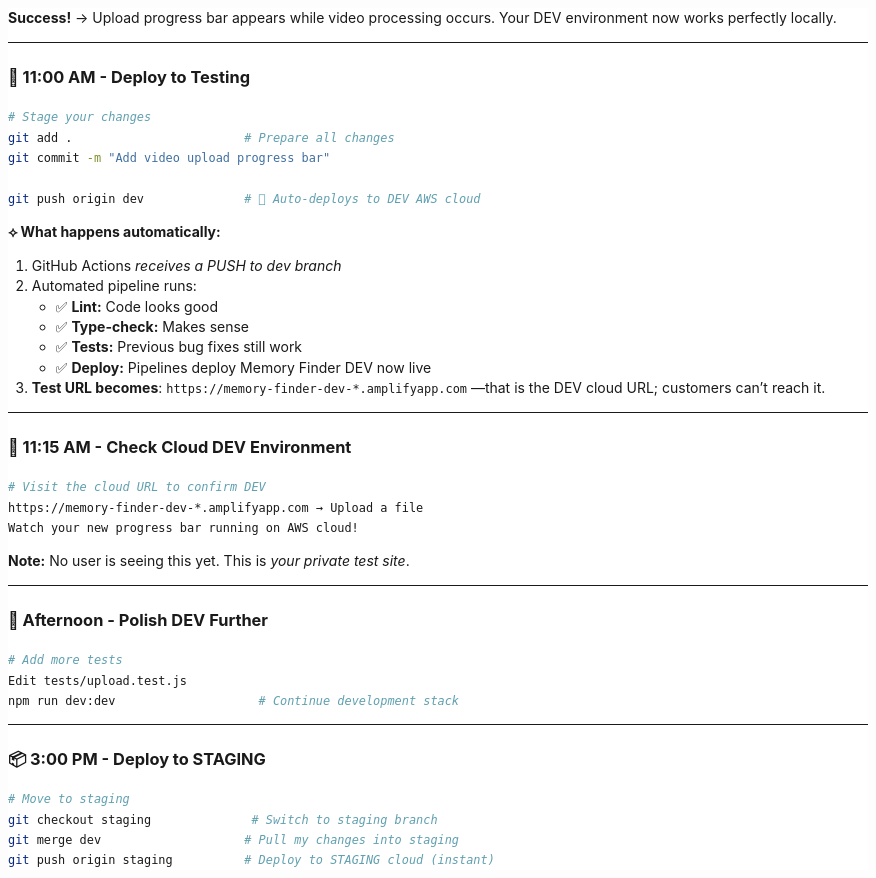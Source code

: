 **Success!** → Upload progress bar appears while video processing occurs.
 Your DEV environment now works perfectly locally.

---

### **🎯 11:00 AM - Deploy to Testing** 
```bash
# Stage your changes
git add .                        # Prepare all changes
git commit -m "Add video upload progress bar"  

git push origin dev              # 🚀 Auto-deploys to DEV AWS cloud
```

**⟡ What happens automatically:**
1. GitHub Actions *receives a PUSH to dev    branch*
2. Automated pipeline runs:
   - ✅ **Lint:** Code looks good
   - ✅ **Type-check:** Makes sense
   - ✅ **Tests:** Previous bug fixes still work
   - ✅ **Deploy:** Pipelines deploy Memory Finder DEV now live
3. **Test URL becomes**: `https://memory-finder-dev-*.amplifyapp.com`
     —that is the DEV cloud URL; customers can’t reach it.

---

### **🔧 11:15 AM - Check Cloud DEV Environment**
```bash
# Visit the cloud URL to confirm DEV
https://memory-finder-dev-*.amplifyapp.com → Upload a file  
Watch your new progress bar running on AWS cloud!
```

**Note:** No user is seeing this yet. This is *your private test site*.

---

### **🔧 Afternoon - Polish DEV Further**
```bash
# Add more tests  
Edit tests/upload.test.js
npm run dev:dev                    # Continue development stack
```

---

### **📦 3:00 PM - Deploy to STAGING**
```bash
# Move to staging
git checkout staging              # Switch to staging branch
git merge dev                    # Pull my changes into staging
git push origin staging          # Deploy to STAGING cloud (instant)
```
